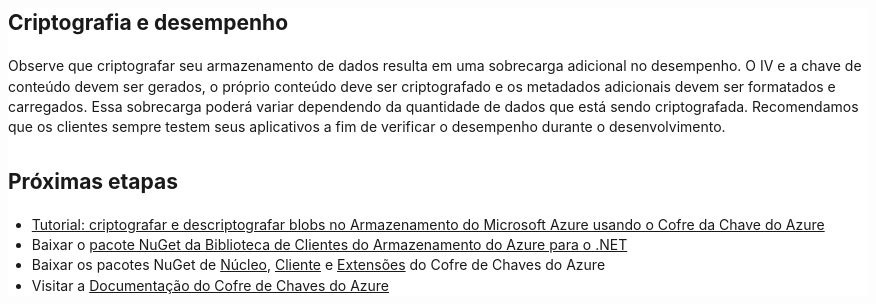 ## <a name="encryption-and-performance"></a>Criptografia e desempenho

Observe que criptografar seu armazenamento de dados resulta em uma sobrecarga adicional no desempenho. O IV e a chave de conteúdo devem ser gerados, o próprio conteúdo deve ser criptografado e os metadados adicionais devem ser formatados e carregados. Essa sobrecarga poderá variar dependendo da quantidade de dados que está sendo criptografada. Recomendamos que os clientes sempre testem seus aplicativos a fim de verificar o desempenho durante o desenvolvimento.

## <a name="next-steps"></a>Próximas etapas

* [Tutorial: criptografar e descriptografar blobs no Armazenamento do Microsoft Azure usando o Cofre da Chave do Azure](../blobs/storage-encrypt-decrypt-blobs-key-vault.md)
* Baixar o [pacote NuGet da Biblioteca de Clientes do Armazenamento do Azure para o .NET](https://www.nuget.org/packages/WindowsAzure.Storage)
* Baixar os pacotes NuGet de [Núcleo](https://www.nuget.org/packages/Microsoft.Azure.KeyVault.Core/), [Cliente](https://www.nuget.org/packages/Microsoft.Azure.KeyVault/) e [Extensões](https://www.nuget.org/packages/Microsoft.Azure.KeyVault.Extensions/) do Cofre de Chaves do Azure  
* Visitar a [Documentação do Cofre de Chaves do Azure](../../key-vault/general/overview.md)